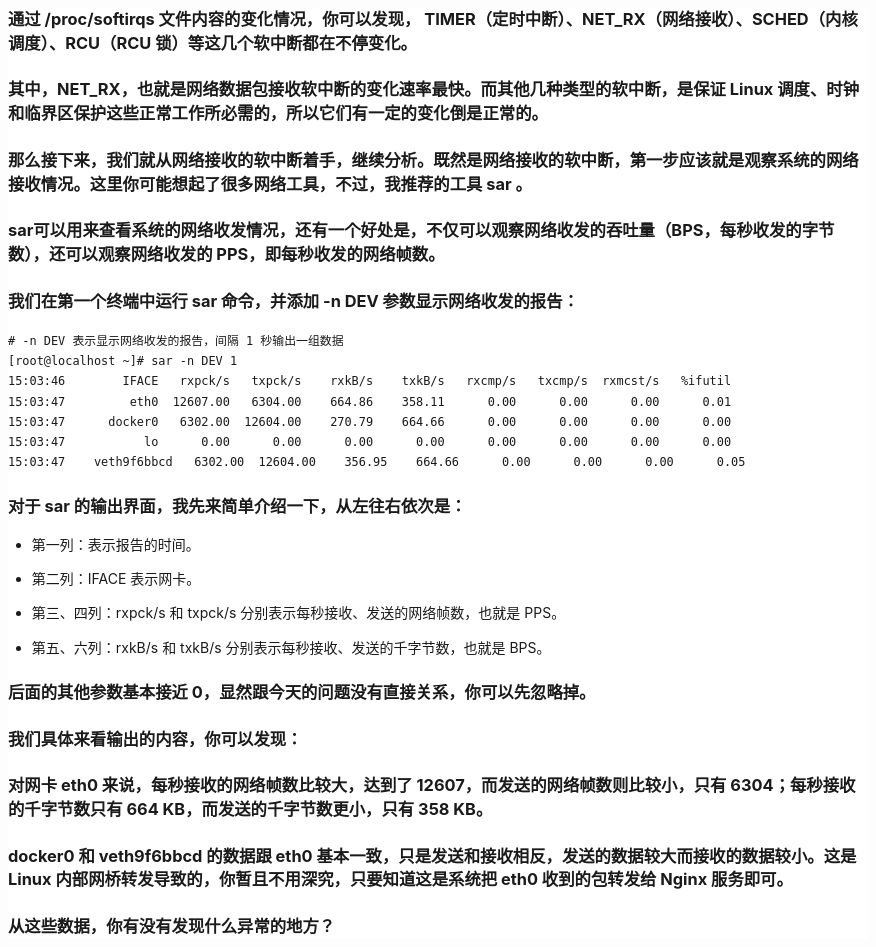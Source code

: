 ### 通过 /proc/softirqs 文件内容的变化情况，你可以发现， TIMER（定时中断）、NET_RX（网络接收）、SCHED（内核调度）、RCU（RCU 锁）等这几个软中断都在不停变化。

### 其中，NET_RX，也就是网络数据包接收软中断的变化速率最快。而其他几种类型的软中断，是保证 Linux 调度、时钟和临界区保护这些正常工作所必需的，所以它们有一定的变化倒是正常的。

### 那么接下来，我们就从网络接收的软中断着手，继续分析。既然是网络接收的软中断，第一步应该就是观察系统的网络接收情况。这里你可能想起了很多网络工具，不过，我推荐的工具 sar 。

### sar可以用来查看系统的网络收发情况，还有一个好处是，不仅可以观察网络收发的吞吐量（BPS，每秒收发的字节数），还可以观察网络收发的 PPS，即每秒收发的网络帧数。

### 我们在第一个终端中运行 sar 命令，并添加 -n DEV 参数显示网络收发的报告：

	# -n DEV 表示显示网络收发的报告，间隔 1 秒输出一组数据
	[root@localhost ~]# sar -n DEV 1
	15:03:46        IFACE   rxpck/s   txpck/s    rxkB/s    txkB/s   rxcmp/s   txcmp/s  rxmcst/s   %ifutil
	15:03:47         eth0  12607.00   6304.00    664.86    358.11      0.00      0.00      0.00      0.01
	15:03:47      docker0   6302.00  12604.00    270.79    664.66      0.00      0.00      0.00      0.00
	15:03:47           lo      0.00      0.00      0.00      0.00      0.00      0.00      0.00      0.00
	15:03:47    veth9f6bbcd   6302.00  12604.00    356.95    664.66      0.00      0.00      0.00      0.05

### 对于 sar 的输出界面，我先来简单介绍一下，从左往右依次是：

- 第一列：表示报告的时间。

- 第二列：IFACE 表示网卡。

- 第三、四列：rxpck/s 和 txpck/s 分别表示每秒接收、发送的网络帧数，也就是 PPS。

- 第五、六列：rxkB/s 和 txkB/s 分别表示每秒接收、发送的千字节数，也就是 BPS。

### 后面的其他参数基本接近 0，显然跟今天的问题没有直接关系，你可以先忽略掉。

### 我们具体来看输出的内容，你可以发现：

### 对网卡 eth0 来说，每秒接收的网络帧数比较大，达到了 12607，而发送的网络帧数则比较小，只有 6304；每秒接收的千字节数只有 664 KB，而发送的千字节数更小，只有 358 KB。

### docker0 和 veth9f6bbcd 的数据跟 eth0 基本一致，只是发送和接收相反，发送的数据较大而接收的数据较小。这是 Linux 内部网桥转发导致的，你暂且不用深究，只要知道这是系统把 eth0 收到的包转发给 Nginx 服务即可。

### 从这些数据，你有没有发现什么异常的地方？

